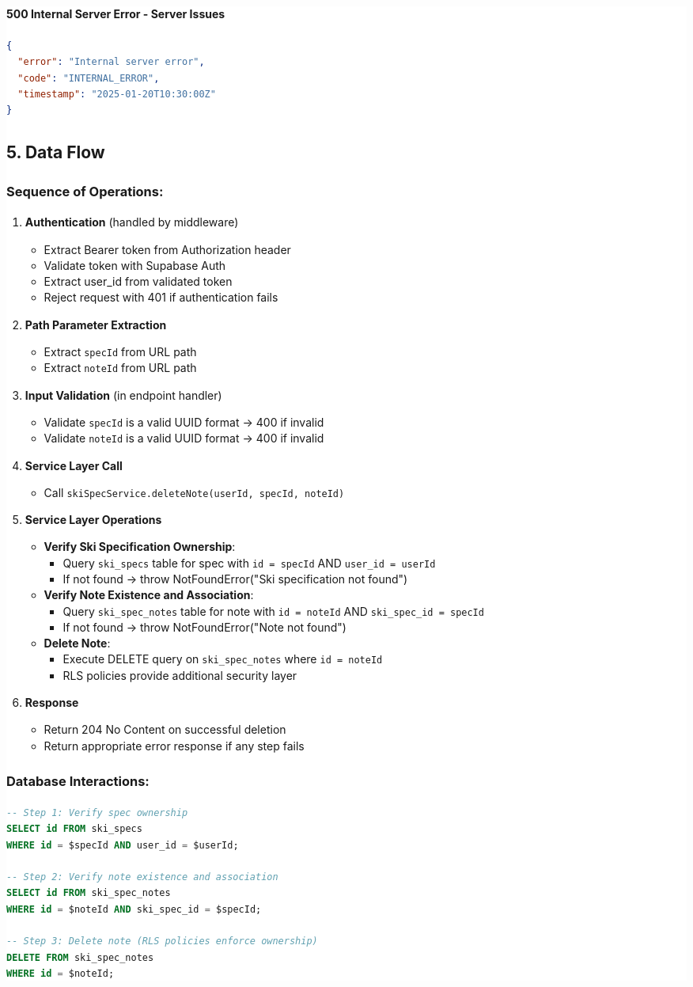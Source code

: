 #### 500 Internal Server Error - Server Issues

```json
{
  "error": "Internal server error",
  "code": "INTERNAL_ERROR",
  "timestamp": "2025-01-20T10:30:00Z"
}
```

## 5. Data Flow

### Sequence of Operations:

1. **Authentication** (handled by middleware)
   - Extract Bearer token from Authorization header
   - Validate token with Supabase Auth
   - Extract user_id from validated token
   - Reject request with 401 if authentication fails

2. **Path Parameter Extraction**
   - Extract `specId` from URL path
   - Extract `noteId` from URL path

3. **Input Validation** (in endpoint handler)
   - Validate `specId` is a valid UUID format → 400 if invalid
   - Validate `noteId` is a valid UUID format → 400 if invalid

4. **Service Layer Call**
   - Call `skiSpecService.deleteNote(userId, specId, noteId)`

5. **Service Layer Operations**
   - **Verify Ski Specification Ownership**:
     - Query `ski_specs` table for spec with `id = specId` AND `user_id = userId`
     - If not found → throw NotFoundError("Ski specification not found")
   - **Verify Note Existence and Association**:
     - Query `ski_spec_notes` table for note with `id = noteId` AND `ski_spec_id = specId`
     - If not found → throw NotFoundError("Note not found")
   - **Delete Note**:
     - Execute DELETE query on `ski_spec_notes` where `id = noteId`
     - RLS policies provide additional security layer

6. **Response**
   - Return 204 No Content on successful deletion
   - Return appropriate error response if any step fails

### Database Interactions:

```sql
-- Step 1: Verify spec ownership
SELECT id FROM ski_specs
WHERE id = $specId AND user_id = $userId;

-- Step 2: Verify note existence and association
SELECT id FROM ski_spec_notes
WHERE id = $noteId AND ski_spec_id = $specId;

-- Step 3: Delete note (RLS policies enforce ownership)
DELETE FROM ski_spec_notes
WHERE id = $noteId;
```
